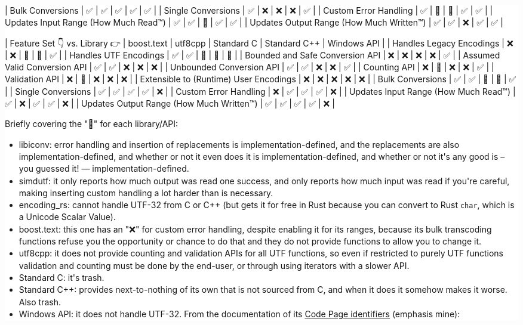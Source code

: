 | Bulk Conversions  | ✅ | ✅ | ✅ | ✅ | ✅ |
| Single Conversions | ✅ | ❌ | ❌ | ❌ | ✅ |
| Custom Error Handling | ✅ | 🤨 | 🤨 | ✅ | ✅ |
| Updates Input Range (How Much Read™) | ✅ | ✅ | 🤨 | ✅ | ✅ |
| Updates Output Range (How Much Written™) | ✅ | ✅ | ❌ | ✅ | ✅ |

| Feature Set 👇 vs. Library 👉 | boost.text | utf8cpp | Standard C | Standard C++ | Windows API |
| Handles Legacy Encodings | ❌ | ❌ | 🤨 | 🤨 | ✅ |
| Handles UTF Encodings | ✅ | ✅ | 🤨 | 🤨 | 🤨 |
| Bounded and Safe Conversion API | ❌ | ❌ | ❌ | ❌ | ✅ |
| Assumed Valid Conversion API | ✅ | ✅ | ❌ | ❌ | ❌ |
| Unbounded Conversion API | ✅ | ✅ | ❌ | ❌ | ✅ |
| Counting API | ❌ | 🤨 | ❌ | ❌ | ✅ |
| Validation API | ❌ | 🤨 | ❌ | ❌ | ❌ |
| Extensible to (Runtime) User Encodings | ❌ | ❌ | ❌ | ❌ | ❌ |
| Bulk Conversions  | ✅ | ✅ | 🤨 | 🤨 | ✅ |
| Single Conversions | ✅ | ✅ | ✅ | ✅ | ❌ |
| Custom Error Handling | ❌ | ✅ | ✅ | ✅ | ❌ |
| Updates Input Range (How Much Read™) | ✅ | ❌ | ✅ | ✅ | ❌ |
| Updates Output Range (How Much Written™) | ✅ | ✅ | ✅ | ✅ | ❌ |

Briefly covering the "🤨" for each library/API:

- libiconv: error handling and insertion of replacements is implementation-defined, and the replacements are also implementation-defined, and whether or not it even does it is implementation-defined, and whether or not it's any good is – you guessed it! — implementation-defined.
- simdutf: it only reports how much output was read one success, and only reports how much input was read if you're careful, making inserting custom handling a lot harder than is necessary.
- encoding_rs: cannot handle UTF-32 from C or C++ (but gets it for free in Rust because you can convert to Rust `char`, which is a Unicode Scalar Value).
- boost.text: this one has an "❌" for custom error handling, despite enabling it for its ranges, because its bulk transcoding functions refuse you the opportunity or chance to do that and they do not provide functions to allow you to change it.
- utf8cpp: it does not provide counting and validation APIs for all UTF functions, so even if restricted to purely UTF functions validation and counting must be done by the end-user, or through using iterators with a slower API.
- Standard C: it's trash.
- Standard C++: provides next-to-nothing of its own that is not sourced from C, and when it does it somehow makes it worse. Also trash.
- Windows API: it does not handle UTF-32. From the documentation of its [Code Page identifiers](https://learn.microsoft.com/en-us/windows/win32/intl/code-page-identifiers) (emphasis mine):
  